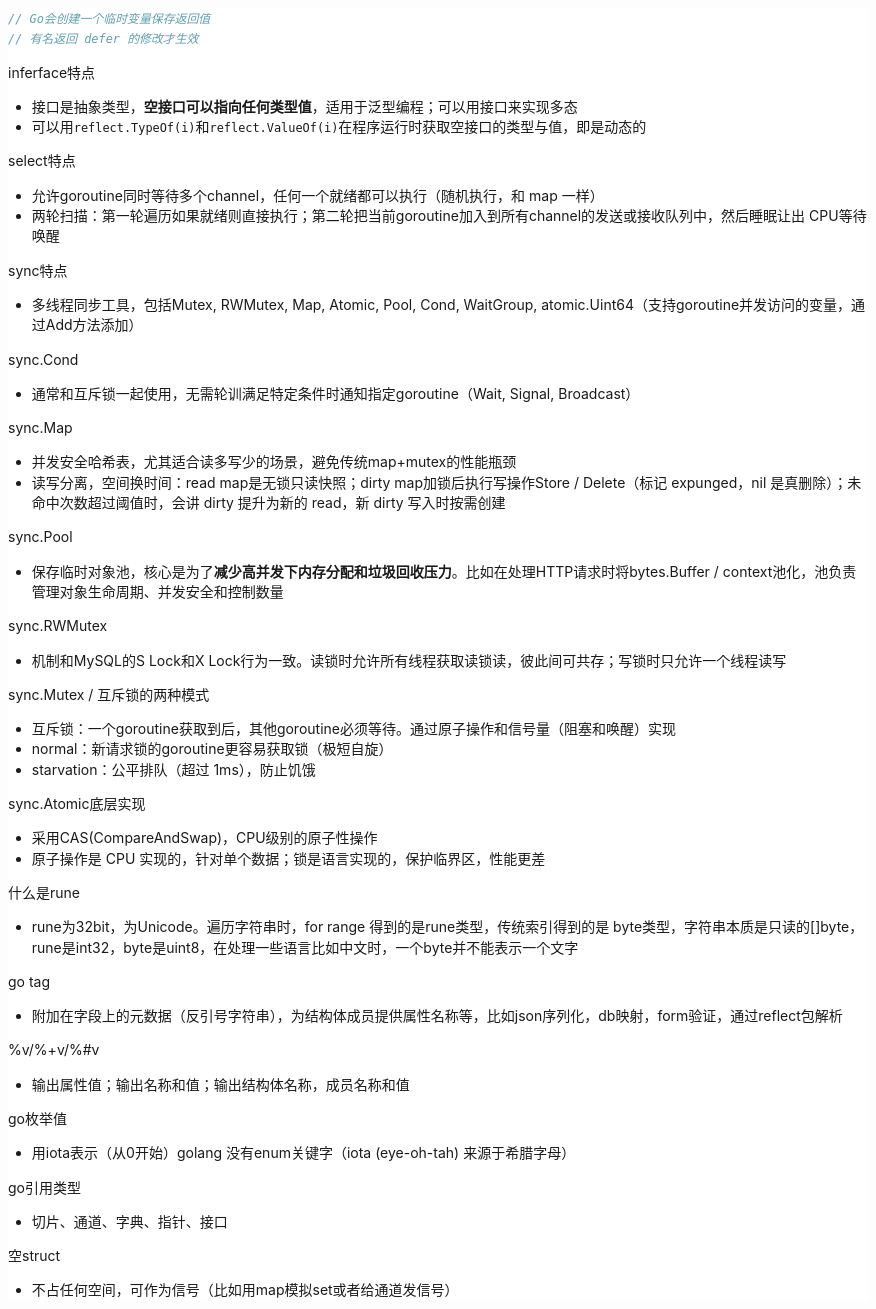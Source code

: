 ```go
// Go会创建一个临时变量保存返回值
// 有名返回 defer 的修改才生效
```

inferface特点
* 接口是抽象类型，**空接口可以指向任何类型值**，适用于泛型编程；可以用接口来实现多态
* 可以用`reflect.TypeOf(i)`和`reflect.ValueOf(i)`在程序运行时获取空接口的类型与值，即是动态的

select特点
* 允许goroutine同时等待多个channel，任何一个就绪都可以执行（随机执行，和 map 一样）
* 两轮扫描：第一轮遍历如果就绪则直接执行；第二轮把当前goroutine加入到所有channel的发送或接收队列中，然后睡眠让出 CPU等待唤醒

sync特点
* 多线程同步工具，包括Mutex, RWMutex, Map, Atomic, Pool, Cond, WaitGroup, atomic.Uint64（支持goroutine并发访问的变量，通过Add方法添加）

sync.Cond
* 通常和互斥锁一起使用，无需轮训满足特定条件时通知指定goroutine（Wait, Signal, Broadcast）

sync.Map
* 并发安全哈希表，尤其适合读多写少的场景，避免传统map+mutex的性能瓶颈
* 读写分离，空间换时间：read map是无锁只读快照；dirty map加锁后执行写操作Store / Delete（标记 expunged，nil 是真删除）；未命中次数超过阈值时，会讲 dirty 提升为新的 read，新 dirty 写入时按需创建

sync.Pool
* 保存临时对象池，核心是为了**减少高并发下内存分配和垃圾回收压力**。比如在处理HTTP请求时将bytes.Buffer / context池化，池负责管理对象生命周期、并发安全和控制数量

sync.RWMutex
* 机制和MySQL的S Lock和X Lock行为一致。读锁时允许所有线程获取读锁读，彼此间可共存；写锁时只允许一个线程读写

sync.Mutex / 互斥锁的两种模式
* 互斥锁：一个goroutine获取到后，其他goroutine必须等待。通过原子操作和信号量（阻塞和唤醒）实现
* normal：新请求锁的goroutine更容易获取锁（极短自旋）
* starvation：公平排队（超过 1ms），防止饥饿

sync.Atomic底层实现
* 采用CAS(CompareAndSwap)，CPU级别的原子性操作
* 原子操作是 CPU 实现的，针对单个数据；锁是语言实现的，保护临界区，性能更差

什么是rune
* rune为32bit，为Unicode。遍历字符串时，for range 得到的是rune类型，传统索引得到的是 byte类型，字符串本质是只读的[]byte，rune是int32，byte是uint8，在处理一些语言比如中文时，一个byte并不能表示一个文字

go tag
* 附加在字段上的元数据（反引号字符串），为结构体成员提供属性名称等，比如json序列化，db映射，form验证，通过reflect包解析

%v/%+v/%#v
* 输出属性值；输出名称和值；输出结构体名称，成员名称和值

go枚举值
* 用iota表示（从0开始）golang 没有enum关键字（iota (eye-oh-tah) 来源于希腊字母）

go引用类型
* 切片、通道、字典、指针、接口

空struct
* 不占任何空间，可作为信号（比如用map模拟set或者给通道发信号）
